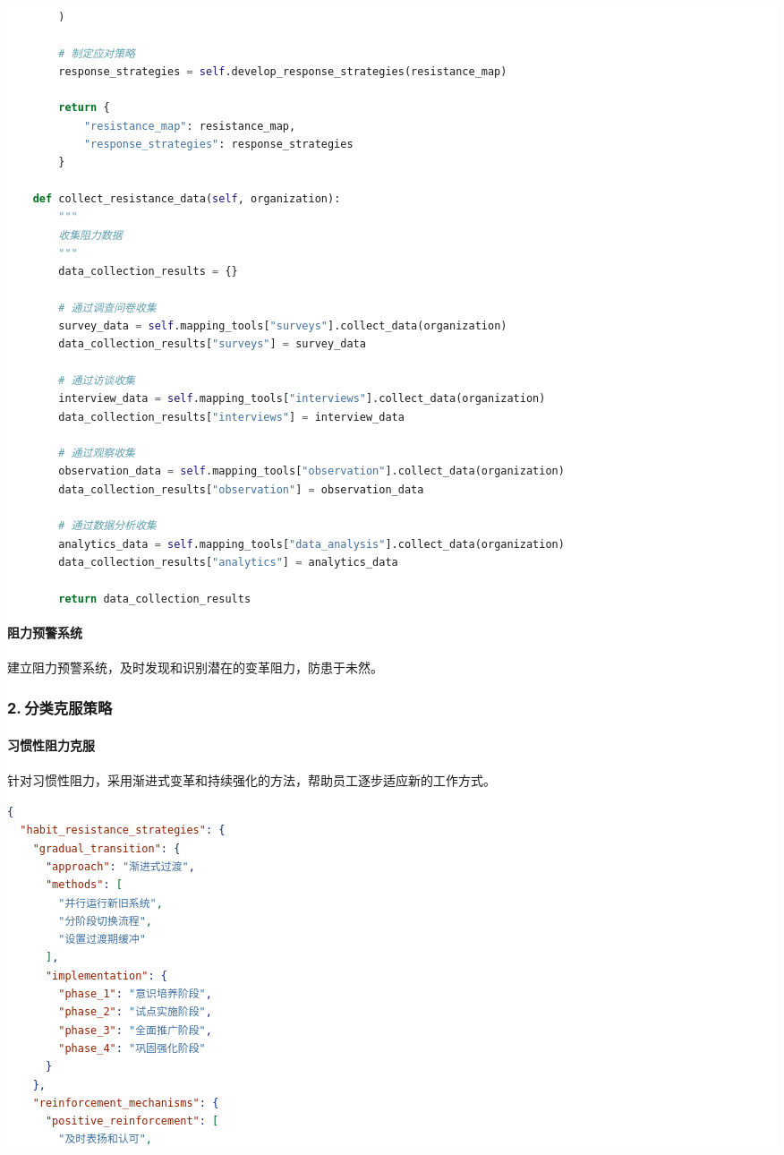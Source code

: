 ```python
        )
        
        # 制定应对策略
        response_strategies = self.develop_response_strategies(resistance_map)
        
        return {
            "resistance_map": resistance_map,
            "response_strategies": response_strategies
        }
    
    def collect_resistance_data(self, organization):
        """
        收集阻力数据
        """
        data_collection_results = {}
        
        # 通过调查问卷收集
        survey_data = self.mapping_tools["surveys"].collect_data(organization)
        data_collection_results["surveys"] = survey_data
        
        # 通过访谈收集
        interview_data = self.mapping_tools["interviews"].collect_data(organization)
        data_collection_results["interviews"] = interview_data
        
        # 通过观察收集
        observation_data = self.mapping_tools["observation"].collect_data(organization)
        data_collection_results["observation"] = observation_data
        
        # 通过数据分析收集
        analytics_data = self.mapping_tools["data_analysis"].collect_data(organization)
        data_collection_results["analytics"] = analytics_data
        
        return data_collection_results
```

#### 阻力预警系统
建立阻力预警系统，及时发现和识别潜在的变革阻力，防患于未然。

### 2. 分类克服策略

#### 习惯性阻力克服
针对习惯性阻力，采用渐进式变革和持续强化的方法，帮助员工逐步适应新的工作方式。

```json
{
  "habit_resistance_strategies": {
    "gradual_transition": {
      "approach": "渐进式过渡",
      "methods": [
        "并行运行新旧系统",
        "分阶段切换流程",
        "设置过渡期缓冲"
      ],
      "implementation": {
        "phase_1": "意识培养阶段",
        "phase_2": "试点实施阶段",
        "phase_3": "全面推广阶段",
        "phase_4": "巩固强化阶段"
      }
    },
    "reinforcement_mechanisms": {
      "positive_reinforcement": [
        "及时表扬和认可",
```